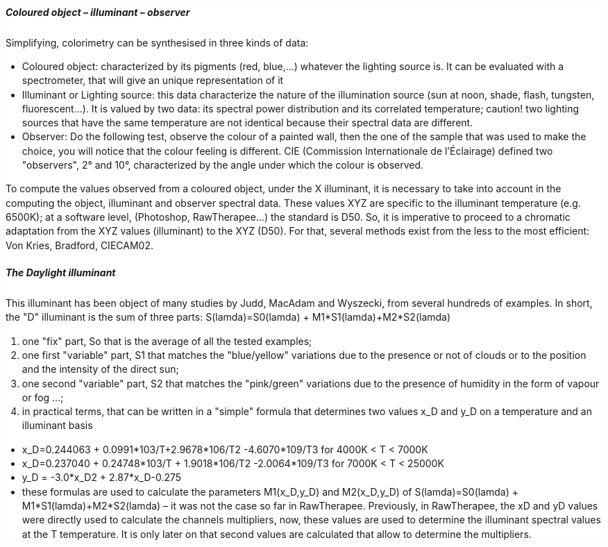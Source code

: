 ##### Coloured object – illuminant – observer

Simplifying, colorimetry can be synthesised in three kinds of data:

- Coloured object: characterized by its pigments (red, blue,...)
  whatever the lighting source is. It can be evaluated with a
  spectrometer, that will give an unique representation of it
- Illuminant or Lighting source: this data characterize the nature of
  the illumination source (sun at noon, shade, flash, tungsten,
  fluorescent...). It is valued by two data: its spectral power
  distribution and its correlated temperature; caution! two lighting
  sources that have the same temperature are not identical because their
  spectral data are different.
- Observer: Do the following test, observe the colour of a painted wall,
  then the one of the sample that was used to make the choice, you will
  notice that the colour feeling is different. CIE (Commission
  Internationale de l’Éclairage) defined two "observers", 2° and 10°,
  characterized by the angle under which the colour is observed.

To compute the values observed from a coloured object, under the X
illuminant, it is necessary to take into account in the computing the
object, illuminant and observer spectral data. These values XYZ are
specific to the illuminant temperature (e.g. 6500K); at a software
level, (Photoshop, RawTherapee...) the standard is D50. So, it is
imperative to proceed to a chromatic adaptation from the XYZ values
(illuminant) to the XYZ (D50). For that, several methods exist from the
less to the most efficient: Von Kries, Bradford, CIECAM02.

##### The Daylight illuminant

This illuminant has been object of many studies by Judd, MacAdam and
Wyszecki, from several hundreds of examples. In short, the "D"
illuminant is the sum of three parts: S(lamda)=S0(lamda) +
M1\*S1(lamda)+M2\*S2(lamda)

1.  one "fix" part, So that is the average of all the tested examples;
2.  one first "variable" part, S1 that matches the "blue/yellow"
    variations due to the presence or not of clouds or to the position
    and the intensity of the direct sun;
3.  one second "variable" part, S2 that matches the "pink/green"
    variations due to the presence of humidity in the form of vapour or
    fog ...;
4.  in practical terms, that can be written in a "simple" formula that
    determines two values x_D and y_D on a temperature and an illuminant
    basis

- x_D=0.244063 + 0.0991\*103/T+2.9678\*106/T2 -4.6070\*109/T3 for 4000K
  \< T \< 7000K
- x_D=0.237040 + 0.24748\*103/T + 1.9018\*106/T2 -2.0064\*109/T3 for
  7000K \< T \< 25000K
- y_D = -3.0\*x_D2 + 2.87\*x_D-0.275
- these formulas are used to calculate the parameters M1(x_D,y_D) and
  M2(x_D,y_D) of S(lamda)=S0(lamda) + M1\*S1(lamda)+M2\*S2(lamda) – it
  was not the case so far in RawTherapee. Previously, in RawTherapee,
  the xD and yD values were directly used to calculate the channels
  multipliers, now, these values are used to determine the illuminant
  spectral values at the T temperature. It is only later on that second
  values are calculated that allow to determine the multipliers.
